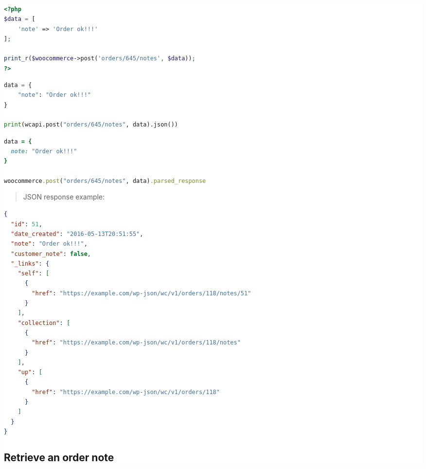 ```php
<?php
$data = [
    'note' => 'Order ok!!!'
];

print_r($woocommerce->post('orders/645/notes', $data));
?>
```

```python
data = {
    "note": "Order ok!!!"
}

print(wcapi.post("orders/645/notes", data).json())
```

```ruby
data = {
  note: "Order ok!!!"
}

woocommerce.post("orders/645/notes", data).parsed_response
```

> JSON response example:

```json
{
  "id": 51,
  "date_created": "2016-05-13T20:51:55",
  "note": "Order ok!!!",
  "customer_note": false,
  "_links": {
    "self": [
      {
        "href": "https://example.com/wp-json/wc/v1/orders/118/notes/51"
      }
    ],
    "collection": [
      {
        "href": "https://example.com/wp-json/wc/v1/orders/118/notes"
      }
    ],
    "up": [
      {
        "href": "https://example.com/wp-json/wc/v1/orders/118"
      }
    ]
  }
}
```

## Retrieve an order note ##
